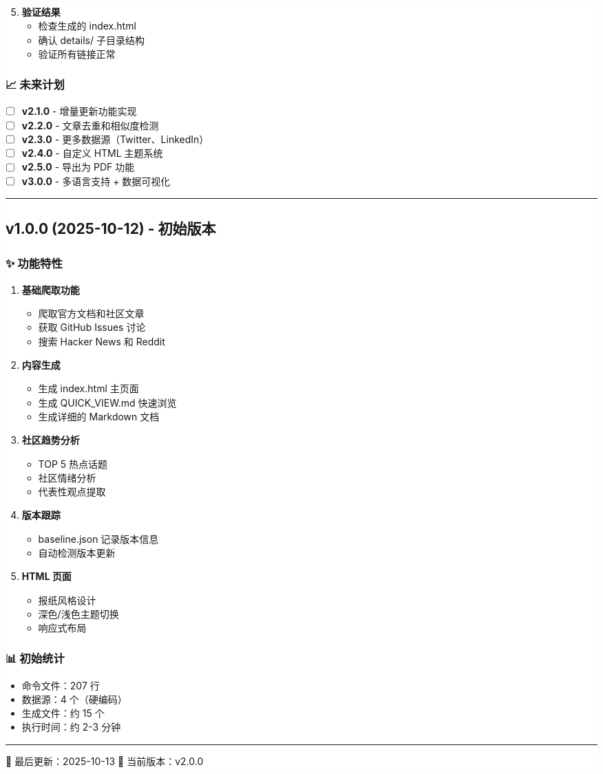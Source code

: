 5. **验证结果**
   - 检查生成的 index.html
   - 确认 details/ 子目录结构
   - 验证所有链接正常

### 📈 未来计划

- [ ] **v2.1.0** - 增量更新功能实现
- [ ] **v2.2.0** - 文章去重和相似度检测
- [ ] **v2.3.0** - 更多数据源（Twitter、LinkedIn）
- [ ] **v2.4.0** - 自定义 HTML 主题系统
- [ ] **v2.5.0** - 导出为 PDF 功能
- [ ] **v3.0.0** - 多语言支持 + 数据可视化

---

## v1.0.0 (2025-10-12) - 初始版本

### ✨ 功能特性

1. **基础爬取功能**
   - 爬取官方文档和社区文章
   - 获取 GitHub Issues 讨论
   - 搜索 Hacker News 和 Reddit

2. **内容生成**
   - 生成 index.html 主页面
   - 生成 QUICK_VIEW.md 快速浏览
   - 生成详细的 Markdown 文档

3. **社区趋势分析**
   - TOP 5 热点话题
   - 社区情绪分析
   - 代表性观点提取

4. **版本跟踪**
   - baseline.json 记录版本信息
   - 自动检测版本更新

5. **HTML 页面**
   - 报纸风格设计
   - 深色/浅色主题切换
   - 响应式布局

### 📊 初始统计

- 命令文件：207 行
- 数据源：4 个（硬编码）
- 生成文件：约 15 个
- 执行时间：约 2-3 分钟

---

📅 最后更新：2025-10-13
🔖 当前版本：v2.0.0
